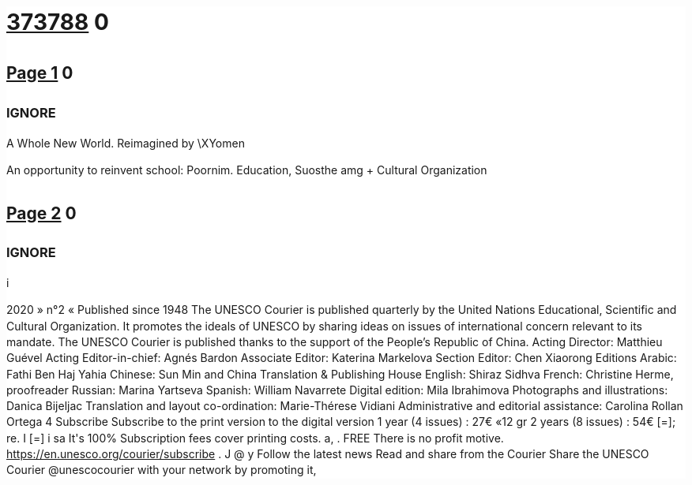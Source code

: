# [373788](373788eng.pdf) 0

## [Page 1](373788eng.pdf#page=1) 0

### IGNORE

  A Whole New World. 
Reimagined by \XYomen 
    
   
  
An opportunity to reinvent school: Poornim. Education, Suosthe amg + 
Cultural Organization  

## [Page 2](373788eng.pdf#page=2) 0

### IGNORE

  
  
  i 
  
       
  
   
  
  
  
    
 
2020 » n°2 « Published since 1948 
The UNESCO Courier is published quarterly by the United 
Nations Educational, Scientific and Cultural Organization. 
It promotes the ideals of UNESCO by sharing ideas on issues 
of international concern relevant to its mandate. 
The UNESCO Courier is published thanks to the support 
of the People’s Republic of China. 
Acting Director: Matthieu Guével 
Acting Editor-in-chief: Agnés Bardon 
Associate Editor: Katerina Markelova 
Section Editor: Chen Xiaorong 
Editions 
Arabic: Fathi Ben Haj Yahia 
Chinese: Sun Min and China Translation & Publishing House 
English: Shiraz Sidhva 
French: Christine Herme, proofreader 
Russian: Marina Yartseva 
Spanish: William Navarrete 
Digital edition: Mila Ibrahimova 
Photographs and illustrations: Danica Bijeljac 
Translation and layout co-ordination: 
Marie-Thérese Vidiani 
Administrative and editorial assistance: 
Carolina Rollan Ortega 
4 
Subscribe Subscribe 
to the print version to the digital version 
1 year (4 issues) : 27€ «12 gr 
2 years (8 issues) : 54€ [=]; re. I [=] i 
sa It's 100% 
Subscription fees cover printing costs. a, . FREE 
There is no profit motive. 
https://en.unesco.org/courier/subscribe 
\. J 
@ y Follow the latest news Read and share 
from the Courier Share the UNESCO Courier 
@unescocourier with your network by promoting it, 